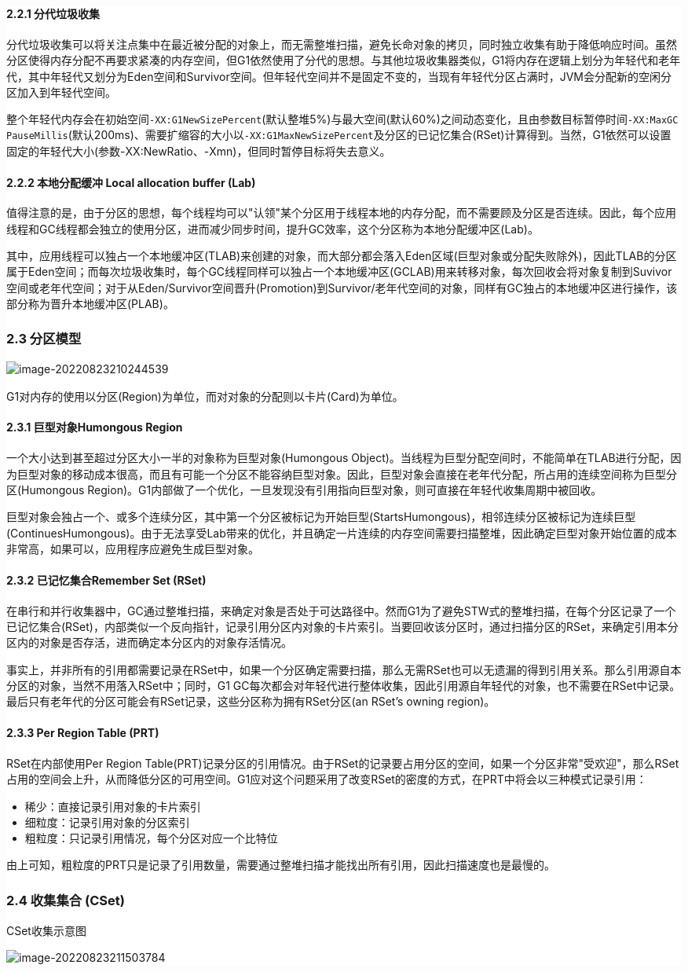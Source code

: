 #### 2.2.1 分代垃圾收集

分代垃圾收集可以将关注点集中在最近被分配的对象上，而无需整堆扫描，避免长命对象的拷贝，同时独立收集有助于降低响应时间。虽然分区使得内存分配不再要求紧凑的内存空间，但G1依然使用了分代的思想。与其他垃圾收集器类似，G1将内存在逻辑上划分为年轻代和老年代，其中年轻代又划分为Eden空间和Survivor空间。但年轻代空间并不是固定不变的，当现有年轻代分区占满时，JVM会分配新的空闲分区加入到年轻代空间。

整个年轻代内存会在初始空间`-XX:G1NewSizePercent`(默认整堆5%)与最大空间(默认60%)之间动态变化，且由参数目标暂停时间`-XX:MaxGCPauseMillis`(默认200ms)、需要扩缩容的大小以`-XX:G1MaxNewSizePercent`及分区的已记忆集合(RSet)计算得到。当然，G1依然可以设置固定的年轻代大小(参数-XX:NewRatio、-Xmn)，但同时暂停目标将失去意义。

#### 2.2.2 本地分配缓冲 Local allocation buffer (Lab)

值得注意的是，由于分区的思想，每个线程均可以"认领"某个分区用于线程本地的内存分配，而不需要顾及分区是否连续。因此，每个应用线程和GC线程都会独立的使用分区，进而减少同步时间，提升GC效率，这个分区称为本地分配缓冲区(Lab)。

其中，应用线程可以独占一个本地缓冲区(TLAB)来创建的对象，而大部分都会落入Eden区域(巨型对象或分配失败除外)，因此TLAB的分区属于Eden空间；而每次垃圾收集时，每个GC线程同样可以独占一个本地缓冲区(GCLAB)用来转移对象，每次回收会将对象复制到Suvivor空间或老年代空间；对于从Eden/Survivor空间晋升(Promotion)到Survivor/老年代空间的对象，同样有GC独占的本地缓冲区进行操作，该部分称为晋升本地缓冲区(PLAB)。

### 2.3 分区模型

![image-20220823210244539](https://zszblog.oss-cn-beijing.aliyuncs.com/zszblog/image-20220823210244539.png)

G1对内存的使用以分区(Region)为单位，而对对象的分配则以卡片(Card)为单位。

#### 2.3.1 巨型对象Humongous Region

一个大小达到甚至超过分区大小一半的对象称为巨型对象(Humongous Object)。当线程为巨型分配空间时，不能简单在TLAB进行分配，因为巨型对象的移动成本很高，而且有可能一个分区不能容纳巨型对象。因此，巨型对象会直接在老年代分配，所占用的连续空间称为巨型分区(Humongous Region)。G1内部做了一个优化，一旦发现没有引用指向巨型对象，则可直接在年轻代收集周期中被回收。

巨型对象会独占一个、或多个连续分区，其中第一个分区被标记为开始巨型(StartsHumongous)，相邻连续分区被标记为连续巨型(ContinuesHumongous)。由于无法享受Lab带来的优化，并且确定一片连续的内存空间需要扫描整堆，因此确定巨型对象开始位置的成本非常高，如果可以，应用程序应避免生成巨型对象。

#### 2.3.2 已记忆集合Remember Set (RSet)

在串行和并行收集器中，GC通过整堆扫描，来确定对象是否处于可达路径中。然而G1为了避免STW式的整堆扫描，在每个分区记录了一个已记忆集合(RSet)，内部类似一个反向指针，记录引用分区内对象的卡片索引。当要回收该分区时，通过扫描分区的RSet，来确定引用本分区内的对象是否存活，进而确定本分区内的对象存活情况。

事实上，并非所有的引用都需要记录在RSet中，如果一个分区确定需要扫描，那么无需RSet也可以无遗漏的得到引用关系。那么引用源自本分区的对象，当然不用落入RSet中；同时，G1 GC每次都会对年轻代进行整体收集，因此引用源自年轻代的对象，也不需要在RSet中记录。最后只有老年代的分区可能会有RSet记录，这些分区称为拥有RSet分区(an RSet’s owning region)。

#### 2.3.3 Per Region Table (PRT)

RSet在内部使用Per Region Table(PRT)记录分区的引用情况。由于RSet的记录要占用分区的空间，如果一个分区非常"受欢迎"，那么RSet占用的空间会上升，从而降低分区的可用空间。G1应对这个问题采用了改变RSet的密度的方式，在PRT中将会以三种模式记录引用：

- 稀少：直接记录引用对象的卡片索引
- 细粒度：记录引用对象的分区索引
- 粗粒度：只记录引用情况，每个分区对应一个比特位

由上可知，粗粒度的PRT只是记录了引用数量，需要通过整堆扫描才能找出所有引用，因此扫描速度也是最慢的。

### 2.4 收集集合 (CSet)

CSet收集示意图

![image-20220823211503784](https://zszblog.oss-cn-beijing.aliyuncs.com/zszblog/image-20220823211503784.png)
